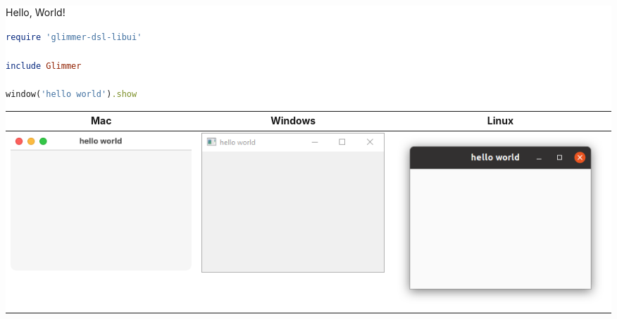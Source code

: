 Hello, World!

```ruby
require 'glimmer-dsl-libui'

include Glimmer

window('hello world').show
```

Mac | Windows | Linux
----|---------|------
![glimmer-dsl-libui-mac-basic-window.png](images/glimmer-dsl-libui-mac-basic-window.png) | ![glimmer-dsl-libui-windows-basic-window.png](images/glimmer-dsl-libui-windows-basic-window.png) | ![glimmer-dsl-libui-linux-basic-window.png](images/glimmer-dsl-libui-linux-basic-window.png)
